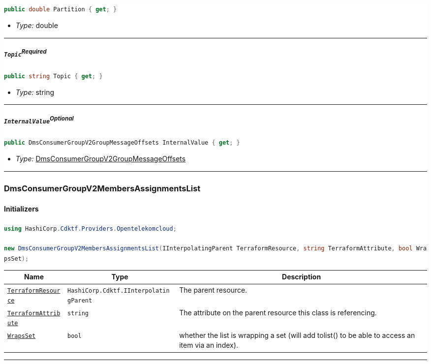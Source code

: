 ```csharp
public double Partition { get; }
```

- *Type:* double

---

##### `Topic`<sup>Required</sup> <a name="Topic" id="@cdktf/provider-opentelekomcloud.dmsConsumerGroupV2.DmsConsumerGroupV2GroupMessageOffsetsOutputReference.property.topic"></a>

```csharp
public string Topic { get; }
```

- *Type:* string

---

##### `InternalValue`<sup>Optional</sup> <a name="InternalValue" id="@cdktf/provider-opentelekomcloud.dmsConsumerGroupV2.DmsConsumerGroupV2GroupMessageOffsetsOutputReference.property.internalValue"></a>

```csharp
public DmsConsumerGroupV2GroupMessageOffsets InternalValue { get; }
```

- *Type:* <a href="#@cdktf/provider-opentelekomcloud.dmsConsumerGroupV2.DmsConsumerGroupV2GroupMessageOffsets">DmsConsumerGroupV2GroupMessageOffsets</a>

---


### DmsConsumerGroupV2MembersAssignmentsList <a name="DmsConsumerGroupV2MembersAssignmentsList" id="@cdktf/provider-opentelekomcloud.dmsConsumerGroupV2.DmsConsumerGroupV2MembersAssignmentsList"></a>

#### Initializers <a name="Initializers" id="@cdktf/provider-opentelekomcloud.dmsConsumerGroupV2.DmsConsumerGroupV2MembersAssignmentsList.Initializer"></a>

```csharp
using HashiCorp.Cdktf.Providers.Opentelekomcloud;

new DmsConsumerGroupV2MembersAssignmentsList(IInterpolatingParent TerraformResource, string TerraformAttribute, bool WrapsSet);
```

| **Name** | **Type** | **Description** |
| --- | --- | --- |
| <code><a href="#@cdktf/provider-opentelekomcloud.dmsConsumerGroupV2.DmsConsumerGroupV2MembersAssignmentsList.Initializer.parameter.terraformResource">TerraformResource</a></code> | <code>HashiCorp.Cdktf.IInterpolatingParent</code> | The parent resource. |
| <code><a href="#@cdktf/provider-opentelekomcloud.dmsConsumerGroupV2.DmsConsumerGroupV2MembersAssignmentsList.Initializer.parameter.terraformAttribute">TerraformAttribute</a></code> | <code>string</code> | The attribute on the parent resource this class is referencing. |
| <code><a href="#@cdktf/provider-opentelekomcloud.dmsConsumerGroupV2.DmsConsumerGroupV2MembersAssignmentsList.Initializer.parameter.wrapsSet">WrapsSet</a></code> | <code>bool</code> | whether the list is wrapping a set (will add tolist() to be able to access an item via an index). |

---